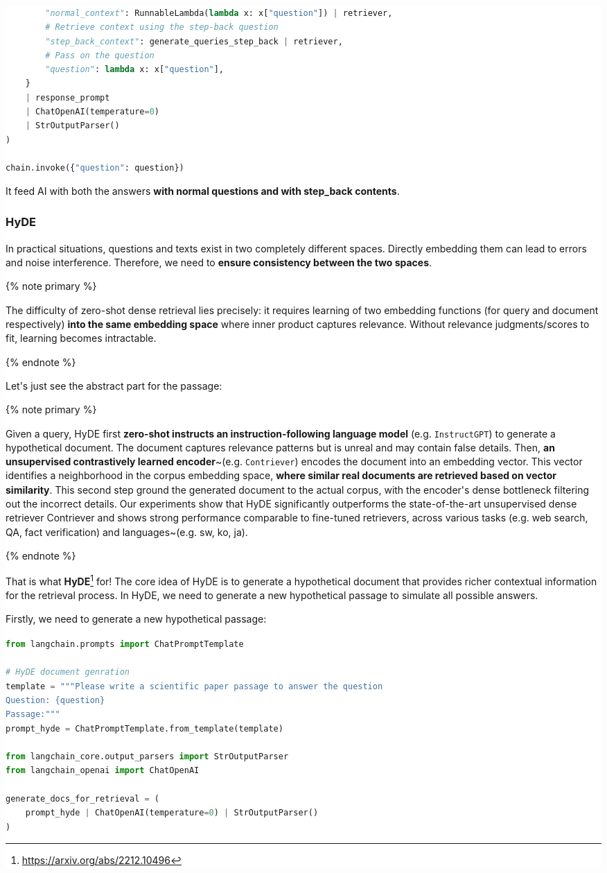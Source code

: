 ```python
        "normal_context": RunnableLambda(lambda x: x["question"]) | retriever,
        # Retrieve context using the step-back question
        "step_back_context": generate_queries_step_back | retriever,
        # Pass on the question
        "question": lambda x: x["question"],
    }
    | response_prompt
    | ChatOpenAI(temperature=0)
    | StrOutputParser()
)

chain.invoke({"question": question})
```

It feed AI with both the answers **with normal questions and with step_back contents**.

### HyDE

In practical situations, questions and texts exist in two completely different spaces. Directly embedding them can lead to errors and noise interference. Therefore, we need to **ensure consistency between the two spaces**.

{% note primary %}

The difficulty of zero-shot dense retrieval lies precisely: it requires learning of two embedding functions (for query and document respectively) **into the same embedding space** where inner product captures relevance. Without relevance judgments/scores to fit, learning becomes intractable.

{% endnote %}

Let's just see the abstract part for the passage:

{% note primary %}

Given a query, HyDE first **zero-shot instructs an instruction-following language model** (e.g. `InstructGPT`) to generate a hypothetical document. The document captures relevance patterns but is unreal and may contain false details. Then, **an unsupervised contrastively learned encoder**~(e.g. `Contriever`) encodes the document into an embedding vector. This vector identifies a neighborhood in the corpus embedding space, **where similar real documents are retrieved based on vector similarity**. This second step ground the generated document to the actual corpus, with the encoder's dense bottleneck filtering out the incorrect details. Our experiments show that HyDE significantly outperforms the state-of-the-art unsupervised dense retriever Contriever and shows strong performance comparable to fine-tuned retrievers, across various tasks (e.g. web search, QA, fact verification) and languages~(e.g. sw, ko, ja).

{% endnote %}

That is what **HyDE**[^3] for! The core idea of HyDE is to generate a hypothetical document that provides richer contextual information for the retrieval process. In HyDE, we need to generate a new hypothetical passage to simulate all possible answers.

Firstly, we need to generate a new hypothetical passage:

```python
from langchain.prompts import ChatPromptTemplate

# HyDE document genration
template = """Please write a scientific paper passage to answer the question
Question: {question}
Passage:"""
prompt_hyde = ChatPromptTemplate.from_template(template)

from langchain_core.output_parsers import StrOutputParser
from langchain_openai import ChatOpenAI

generate_docs_for_retrieval = (
    prompt_hyde | ChatOpenAI(temperature=0) | StrOutputParser() 
)
```

[^1]: https://www.youtube.com/watch?v=sVcwVQRHIc8
[^2]: https://arxiv.org/pdf/2310.06117
[^3]: https://arxiv.org/abs/2212.10496